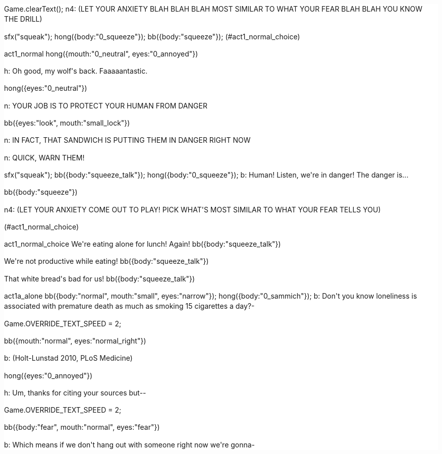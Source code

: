 Game.clearText();
n4: (LET YOUR ANXIETY BLAH BLAH BLAH MOST SIMILAR TO WHAT YOUR FEAR BLAH BLAH YOU KNOW THE DRILL)

sfx("squeak");
hong({body:"0_squeeze"});
bb({body:"squeeze"});
(#act1_normal_choice)

act1_normal
hong({mouth:"0_neutral", eyes:"0_annoyed"})

h: Oh good, my wolf's back. Faaaaantastic.

hong({eyes:"0_neutral"})

n: YOUR JOB IS TO PROTECT YOUR HUMAN FROM DANGER

bb({eyes:"look", mouth:"small_lock"})

n: IN FACT, THAT SANDWICH IS PUTTING THEM IN DANGER RIGHT NOW

n: QUICK, WARN THEM!

sfx("squeak");
bb({body:"squeeze_talk"});
hong({body:"0_squeeze"});
b: Human! Listen, we're in danger! The danger is...

bb({body:"squeeze"})

n4: (LET YOUR ANXIETY COME OUT TO PLAY! PICK WHAT'S MOST SIMILAR TO WHAT YOUR FEAR TELLS YOU)

(#act1_normal_choice)

act1_normal_choice
We're eating alone for lunch! Again! bb({body:"squeeze_talk"})

We're not productive while eating! bb({body:"squeeze_talk"})

That white bread's bad for us! bb({body:"squeeze_talk"})

act1a_alone
bb({body:"normal", mouth:"small", eyes:"narrow"});
hong({body:"0_sammich"});
b: Don't you know loneliness is associated with premature death as much as smoking 15 cigarettes a day?-

Game.OVERRIDE_TEXT_SPEED = 2;

bb({mouth:"normal", eyes:"normal_right"})

b: (Holt-Lunstad 2010, PLoS Medicine)

hong({eyes:"0_annoyed"})

h: Um, thanks for citing your sources but--

Game.OVERRIDE_TEXT_SPEED = 2;

bb({body:"fear", mouth:"normal", eyes:"fear"})

b: Which means if we don't hang out with someone right now we're gonna-
